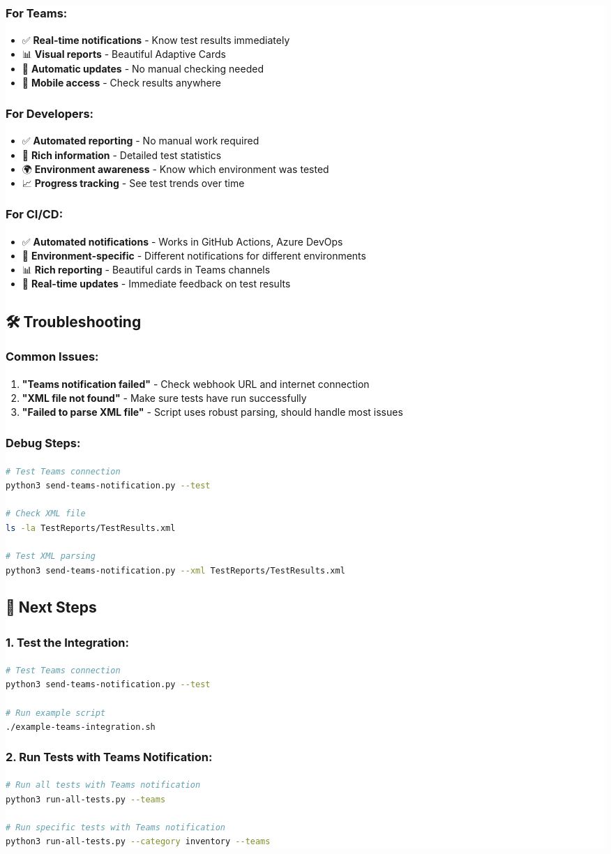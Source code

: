 ### **For Teams:**
- ✅ **Real-time notifications** - Know test results immediately
- 📊 **Visual reports** - Beautiful Adaptive Cards
- 🔔 **Automatic updates** - No manual checking needed
- 📱 **Mobile access** - Check results anywhere

### **For Developers:**
- ✅ **Automated reporting** - No manual work required
- 🎯 **Rich information** - Detailed test statistics
- 🌍 **Environment awareness** - Know which environment was tested
- 📈 **Progress tracking** - See test trends over time

### **For CI/CD:**
- ✅ **Automated notifications** - Works in GitHub Actions, Azure DevOps
- 🎯 **Environment-specific** - Different notifications for different environments
- 📊 **Rich reporting** - Beautiful cards in Teams channels
- 🔔 **Real-time updates** - Immediate feedback on test results

## 🛠️ **Troubleshooting**

### **Common Issues:**
1. **"Teams notification failed"** - Check webhook URL and internet connection
2. **"XML file not found"** - Make sure tests have run successfully
3. **"Failed to parse XML file"** - Script uses robust parsing, should handle most issues

### **Debug Steps:**
```bash
# Test Teams connection
python3 send-teams-notification.py --test

# Check XML file
ls -la TestReports/TestResults.xml

# Test XML parsing
python3 send-teams-notification.py --xml TestReports/TestResults.xml
```

## 🚀 **Next Steps**

### **1. Test the Integration:**
```bash
# Test Teams connection
python3 send-teams-notification.py --test

# Run example script
./example-teams-integration.sh
```

### **2. Run Tests with Teams Notification:**
```bash
# Run all tests with Teams notification
python3 run-all-tests.py --teams

# Run specific tests with Teams notification
python3 run-all-tests.py --category inventory --teams
```
